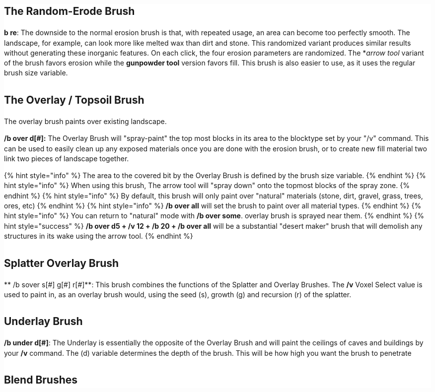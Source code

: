 ## The Random-Erode Brush
**b re**: The downside to the normal erosion brush is that, with  repeated usage, an area can become too perfectly smooth. The landscape,  for example, can look more like melted wax than dirt and stone. This  randomized variant produces similar results without generating these  inorganic features. On each click, the four erosion parameters are  randomized. The **arrow tool* variant of the brush favors erosion while the **gunpowder tool** version favors fill. This brush is also easier to use, as it uses the regular brush size variable. 

## The Overlay / Topsoil Brush

The overlay brush paints over existing landscape. 

**/b over d[#]:** The Overlay Brush will "spray-paint" the top  most blocks in its area to the blocktype set by your "/v" command. This  can be used to easily clean up any exposed materials once you are done  with the erosion brush, or to create new fill material two link two pieces of landscape together.

{% hint style="info" %}
The area to the covered bit by the Overlay Brush is defined by the brush size variable.
{% endhint %}
{% hint style="info" %}
When using this brush, The arrow tool will "spray down" onto the topmost blocks of the spray zone.
{% endhint %}
{% hint style="info" %}
By default, this brush will only paint over "natural" materials (stone, dirt, gravel, grass, trees, ores, etc)
{% endhint %}
{% hint style="info" %}
**/b over all** will set the brush to paint over all material types.
{% endhint %}
{% hint style="info" %}
You can return to "natural" mode with **/b over some**. overlay brush is sprayed near them.
{% endhint %}
{% hint style="success" %}
**/b over d5 + /v 12 + /b 20 + /b over all** will be a substantial "desert maker" brush that will demolish any structures in its wake using the arrow tool.
{% endhint %}

## Splatter Overlay Brush

** /b sover s[#] g[#] r[#]**: This brush combines the functions of the Splatter and Overlay Brushes. The **/v** Voxel Select value is used to paint in, as an overlay brush would, using the seed (s), growth (g) and recursion (r) of the splatter. 

## Underlay Brush

**/b under d[#]**: The Underlay is essentially the opposite of the Overlay Brush and will paint the ceilings of caves and buildings by your **/v** command. The (d) variable determines the depth of the brush. This will be how high you want the brush to penetrate

## Blend Brushes
